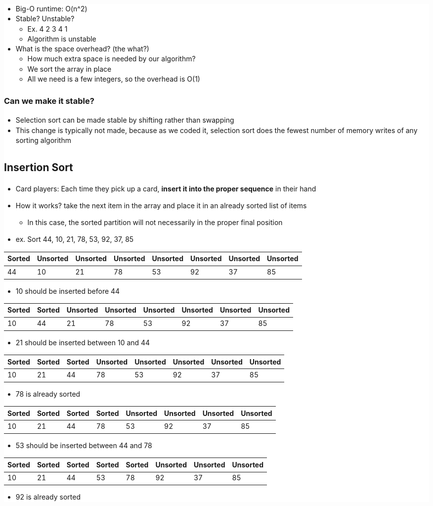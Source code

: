 
- Big-O runtime: O(n^2)
- Stable? Unstable?
	- Ex. 4 2 3 4 1
	- Algorithm is unstable
- What is the space overhead? (the what?)
	- How much extra space is needed by our algorithm?
	- We sort the array in place
	- All we need is a few integers, so the overhead is O(1)

### Can we make it stable?

- Selection sort can be made stable by shifting rather than swapping
- This change is typically not made, because as we coded it, selection sort does the fewest number of memory writes of any sorting algorithm

## Insertion Sort

- Card players: Each time they pick up a card, **insert it into the proper sequence** in their hand
- How it works? take the next item in the array and place it in an already sorted list of items
	- In this case, the sorted partition will not necessarily in the proper final position

- ex. Sort 44, 10, 21, 78, 53, 92, 37, 85

|Sorted  |Unsorted|Unsorted|Unsorted|Unsorted|Unsorted|Unsorted|Unsorted|
|--------|--------|--------|--------|--------|--------|--------|--------|
|44      |10      |21      |78      |53      |92      |37      |85      |

- 10 should be inserted before 44

|Sorted  |Sorted  |Unsorted|Unsorted|Unsorted|Unsorted|Unsorted|Unsorted|
|--------|--------|--------|--------|--------|--------|--------|--------|
|10      |44      |21      |78      |53      |92      |37      |85      |

- 21 should be inserted between 10 and 44

|Sorted  |Sorted  |Sorted  |Unsorted|Unsorted|Unsorted|Unsorted|Unsorted|
|--------|--------|--------|--------|--------|--------|--------|--------|
|10      |21      |44      |78      |53      |92      |37      |85      |

- 78 is already sorted

|Sorted  |Sorted  |Sorted  |Sorted  |Unsorted|Unsorted|Unsorted|Unsorted|
|--------|--------|--------|--------|--------|--------|--------|--------|
|10      |21      |44      |78      |53      |92      |37      |85      |

- 53 should be inserted between 44 and 78

|Sorted  |Sorted  |Sorted  |Sorted  |Sorted  |Unsorted|Unsorted|Unsorted|
|--------|--------|--------|--------|--------|--------|--------|--------|
|10      |21      |44      |53      |78      |92      |37      |85      |

- 92 is already sorted
